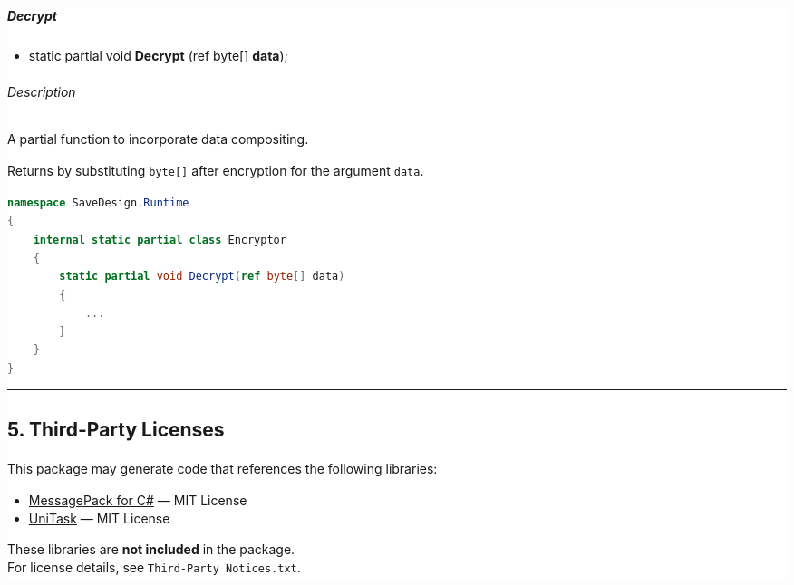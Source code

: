 
##### Decrypt

* static partial void **Decrypt** (ref byte[] **data**);

###### Description

A partial function to incorporate data compositing.

Returns by substituting `byte[]` after encryption for the argument `data`.

```csharp
namespace SaveDesign.Runtime
{
    internal static partial class Encryptor
    {
        static partial void Decrypt(ref byte[] data)
        {
            ...
        }
    }
}
```

---

<div class="page-break"></div>

## 5. Third-Party Licenses

This package may generate code that references the following libraries:

- [MessagePack for C#](https://github.com/MessagePack-CSharp/MessagePack-CSharp) — MIT License
- [UniTask](https://github.com/Cysharp/UniTask) — MIT License

These libraries are **not included** in the package.  
For license details, see `Third-Party Notices.txt`.